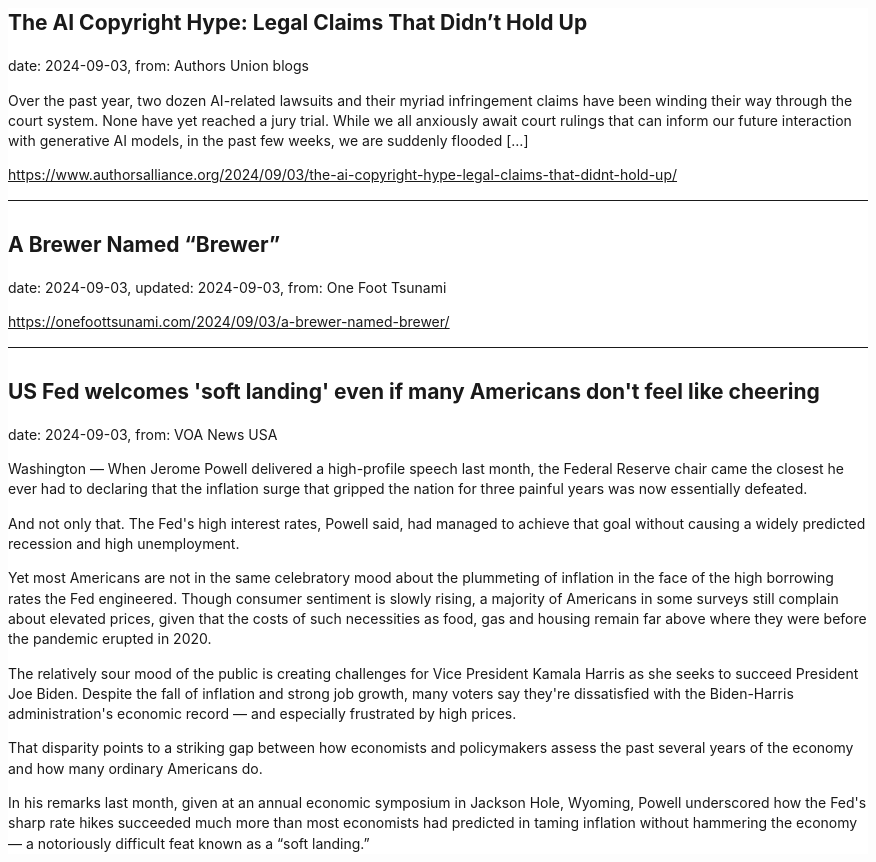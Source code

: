 ## The AI Copyright Hype: Legal Claims That Didn’t Hold Up

date: 2024-09-03, from: Authors Union blogs

Over the past year, two dozen AI-related lawsuits and their myriad infringement claims have been winding their way through the court system. None have yet reached a jury trial. While we all anxiously await court rulings that can inform our future interaction with generative AI models, in the past few weeks, we are suddenly flooded [&#8230;] 

<https://www.authorsalliance.org/2024/09/03/the-ai-copyright-hype-legal-claims-that-didnt-hold-up/>

---

## A Brewer Named “Brewer”

date: 2024-09-03, updated: 2024-09-03, from: One Foot Tsunami

 

<https://onefoottsunami.com/2024/09/03/a-brewer-named-brewer/>

---

## US Fed welcomes 'soft landing' even if many Americans don't feel like cheering

date: 2024-09-03, from: VOA News USA

Washington — When Jerome Powell delivered a high-profile speech last month, the Federal Reserve chair came the closest he ever had to declaring that the inflation surge that gripped the nation for three painful years was now essentially defeated.


And not only that. The Fed's high interest rates, Powell said, had managed to achieve that goal without causing a widely predicted recession and high unemployment.


Yet most Americans are not in the same celebratory mood about the plummeting of inflation in the face of the high borrowing rates the Fed engineered. Though consumer sentiment is slowly rising, a majority of Americans in some surveys still complain about elevated prices, given that the costs of such necessities as food, gas and housing remain far above where they were before the pandemic erupted in 2020.




The relatively sour mood of the public is creating challenges for Vice President Kamala Harris as she seeks to succeed President Joe Biden. Despite the fall of inflation and strong job growth, many voters say they're dissatisfied with the Biden-Harris administration's economic record — and especially frustrated by high prices.


That disparity points to a striking gap between how economists and policymakers assess the past several years of the economy and how many ordinary Americans do.




In his remarks last month, given at an annual economic symposium in Jackson Hole, Wyoming, Powell underscored how the Fed's sharp rate hikes succeeded much more than most economists had predicted in taming inflation without hammering the economy — a notoriously difficult feat known as a “soft landing.”
